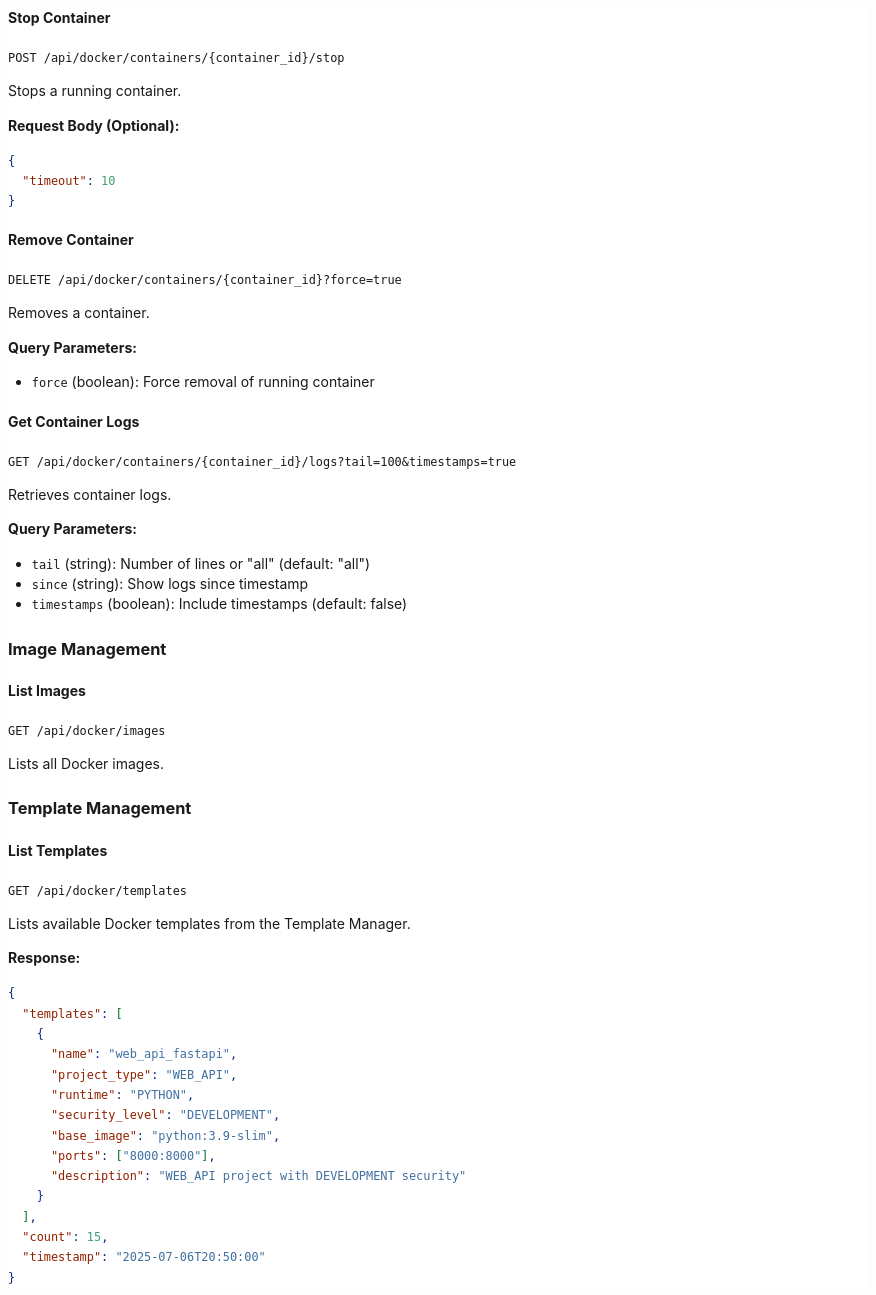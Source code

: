 #### Stop Container
```
POST /api/docker/containers/{container_id}/stop
```
Stops a running container.

**Request Body (Optional):**
```json
{
  "timeout": 10
}
```

#### Remove Container
```
DELETE /api/docker/containers/{container_id}?force=true
```
Removes a container.

**Query Parameters:**
- `force` (boolean): Force removal of running container

#### Get Container Logs
```
GET /api/docker/containers/{container_id}/logs?tail=100&timestamps=true
```
Retrieves container logs.

**Query Parameters:**
- `tail` (string): Number of lines or "all" (default: "all")
- `since` (string): Show logs since timestamp
- `timestamps` (boolean): Include timestamps (default: false)

### Image Management

#### List Images
```
GET /api/docker/images
```
Lists all Docker images.

### Template Management

#### List Templates
```
GET /api/docker/templates
```
Lists available Docker templates from the Template Manager.

**Response:**
```json
{
  "templates": [
    {
      "name": "web_api_fastapi",
      "project_type": "WEB_API",
      "runtime": "PYTHON",
      "security_level": "DEVELOPMENT",
      "base_image": "python:3.9-slim",
      "ports": ["8000:8000"],
      "description": "WEB_API project with DEVELOPMENT security"
    }
  ],
  "count": 15,
  "timestamp": "2025-07-06T20:50:00"
}
```
